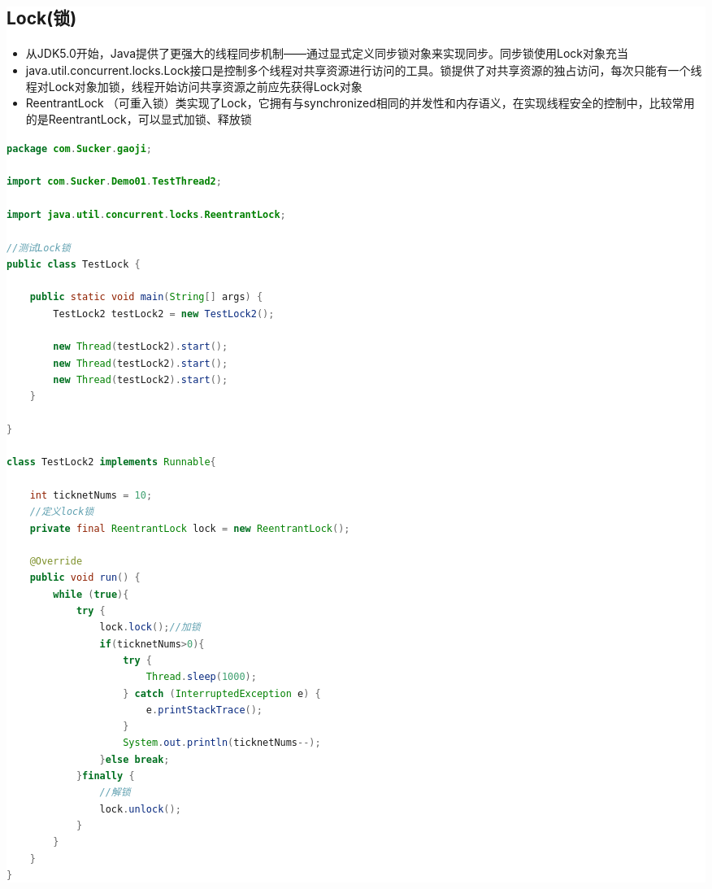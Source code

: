 ## Lock(锁)

- 从JDK5.0开始，Java提供了更强大的线程同步机制——通过显式定义同步锁对象来实现同步。同步锁使用Lock对象充当
- java.util.concurrent.locks.Lock接口是控制多个线程对共享资源进行访问的工具。锁提供了对共享资源的独占访问，每次只能有一个线程对Lock对象加锁，线程开始访问共享资源之前应先获得Lock对象
- ReentrantLock （可重入锁）类实现了Lock，它拥有与synchronized相同的并发性和内存语义，在实现线程安全的控制中，比较常用的是ReentrantLock，可以显式加锁、释放锁

```java
package com.Sucker.gaoji;

import com.Sucker.Demo01.TestThread2;

import java.util.concurrent.locks.ReentrantLock;

//测试Lock锁
public class TestLock {

    public static void main(String[] args) {
        TestLock2 testLock2 = new TestLock2();

        new Thread(testLock2).start();
        new Thread(testLock2).start();
        new Thread(testLock2).start();
    }

}

class TestLock2 implements Runnable{

    int ticknetNums = 10;
    //定义lock锁
    private final ReentrantLock lock = new ReentrantLock();

    @Override
    public void run() {
        while (true){
            try {
                lock.lock();//加锁
                if(ticknetNums>0){
                    try {
                        Thread.sleep(1000);
                    } catch (InterruptedException e) {
                        e.printStackTrace();
                    }
                    System.out.println(ticknetNums--);
                }else break;
            }finally {
                //解锁
                lock.unlock();
            }
        }
    }
}
```
